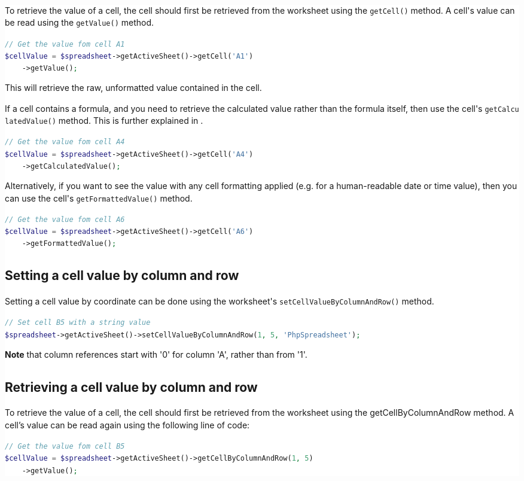 To retrieve the value of a cell, the cell should first be retrieved from
the worksheet using the `getCell()` method. A cell's value can be read
using the `getValue()` method.

``` php
// Get the value fom cell A1
$cellValue = $spreadsheet->getActiveSheet()->getCell('A1')
    ->getValue();
```

This will retrieve the raw, unformatted value contained in the cell.

If a cell contains a formula, and you need to retrieve the calculated
value rather than the formula itself, then use the cell's
`getCalculatedValue()` method. This is further explained in .

``` php
// Get the value fom cell A4
$cellValue = $spreadsheet->getActiveSheet()->getCell('A4')
    ->getCalculatedValue();
```

Alternatively, if you want to see the value with any cell formatting
applied (e.g. for a human-readable date or time value), then you can use
the cell's `getFormattedValue()` method.

``` php
// Get the value fom cell A6
$cellValue = $spreadsheet->getActiveSheet()->getCell('A6')
    ->getFormattedValue();
```

## Setting a cell value by column and row

Setting a cell value by coordinate can be done using the worksheet's
`setCellValueByColumnAndRow()` method.

``` php
// Set cell B5 with a string value
$spreadsheet->getActiveSheet()->setCellValueByColumnAndRow(1, 5, 'PhpSpreadsheet');
```

**Note** that column references start with '0' for column 'A', rather
than from '1'.

## Retrieving a cell value by column and row

To retrieve the value of a cell, the cell should first be retrieved from
the worksheet using the getCellByColumnAndRow method. A cell’s value can
be read again using the following line of code:

``` php
// Get the value fom cell B5
$cellValue = $spreadsheet->getActiveSheet()->getCellByColumnAndRow(1, 5)
    ->getValue();
```
